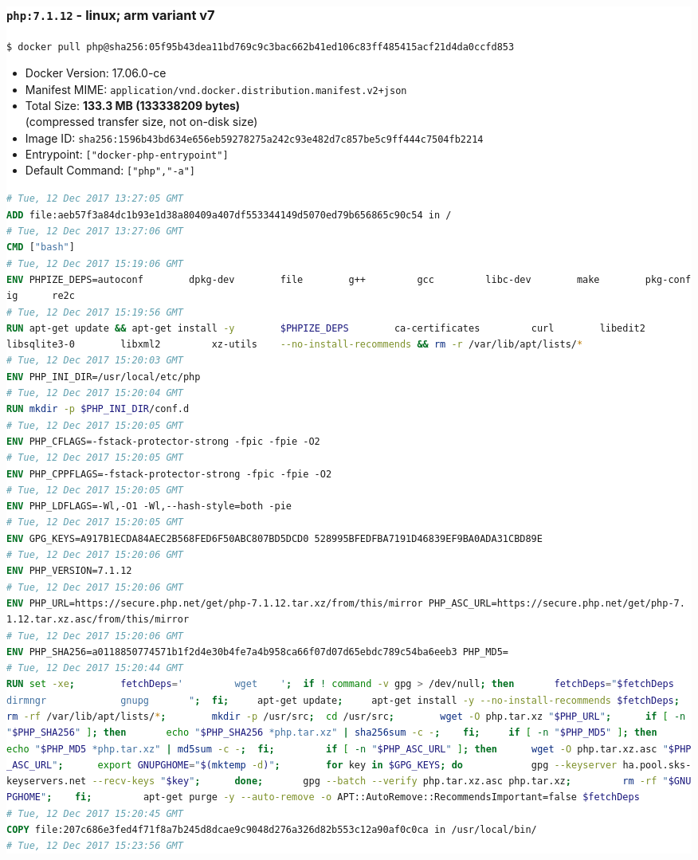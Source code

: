 ### `php:7.1.12` - linux; arm variant v7

```console
$ docker pull php@sha256:05f95b43dea11bd769c9c3bac662b41ed106c83ff485415acf21d4da0ccfd853
```

-	Docker Version: 17.06.0-ce
-	Manifest MIME: `application/vnd.docker.distribution.manifest.v2+json`
-	Total Size: **133.3 MB (133338209 bytes)**  
	(compressed transfer size, not on-disk size)
-	Image ID: `sha256:1596b43bd634e656eb59278275a242c93e482d7c857be5c9ff444c7504fb2214`
-	Entrypoint: `["docker-php-entrypoint"]`
-	Default Command: `["php","-a"]`

```dockerfile
# Tue, 12 Dec 2017 13:27:05 GMT
ADD file:aeb57f3a84dc1b93e1d38a80409a407df553344149d5070ed79b656865c90c54 in / 
# Tue, 12 Dec 2017 13:27:06 GMT
CMD ["bash"]
# Tue, 12 Dec 2017 15:19:06 GMT
ENV PHPIZE_DEPS=autoconf 		dpkg-dev 		file 		g++ 		gcc 		libc-dev 		make 		pkg-config 		re2c
# Tue, 12 Dec 2017 15:19:56 GMT
RUN apt-get update && apt-get install -y 		$PHPIZE_DEPS 		ca-certificates 		curl 		libedit2 		libsqlite3-0 		libxml2 		xz-utils 	--no-install-recommends && rm -r /var/lib/apt/lists/*
# Tue, 12 Dec 2017 15:20:03 GMT
ENV PHP_INI_DIR=/usr/local/etc/php
# Tue, 12 Dec 2017 15:20:04 GMT
RUN mkdir -p $PHP_INI_DIR/conf.d
# Tue, 12 Dec 2017 15:20:05 GMT
ENV PHP_CFLAGS=-fstack-protector-strong -fpic -fpie -O2
# Tue, 12 Dec 2017 15:20:05 GMT
ENV PHP_CPPFLAGS=-fstack-protector-strong -fpic -fpie -O2
# Tue, 12 Dec 2017 15:20:05 GMT
ENV PHP_LDFLAGS=-Wl,-O1 -Wl,--hash-style=both -pie
# Tue, 12 Dec 2017 15:20:05 GMT
ENV GPG_KEYS=A917B1ECDA84AEC2B568FED6F50ABC807BD5DCD0 528995BFEDFBA7191D46839EF9BA0ADA31CBD89E
# Tue, 12 Dec 2017 15:20:06 GMT
ENV PHP_VERSION=7.1.12
# Tue, 12 Dec 2017 15:20:06 GMT
ENV PHP_URL=https://secure.php.net/get/php-7.1.12.tar.xz/from/this/mirror PHP_ASC_URL=https://secure.php.net/get/php-7.1.12.tar.xz.asc/from/this/mirror
# Tue, 12 Dec 2017 15:20:06 GMT
ENV PHP_SHA256=a0118850774571b1f2d4e30b4fe7a4b958ca66f07d07d65ebdc789c54ba6eeb3 PHP_MD5=
# Tue, 12 Dec 2017 15:20:44 GMT
RUN set -xe; 		fetchDeps=' 		wget 	'; 	if ! command -v gpg > /dev/null; then 		fetchDeps="$fetchDeps 			dirmngr 			gnupg 		"; 	fi; 	apt-get update; 	apt-get install -y --no-install-recommends $fetchDeps; 	rm -rf /var/lib/apt/lists/*; 		mkdir -p /usr/src; 	cd /usr/src; 		wget -O php.tar.xz "$PHP_URL"; 		if [ -n "$PHP_SHA256" ]; then 		echo "$PHP_SHA256 *php.tar.xz" | sha256sum -c -; 	fi; 	if [ -n "$PHP_MD5" ]; then 		echo "$PHP_MD5 *php.tar.xz" | md5sum -c -; 	fi; 		if [ -n "$PHP_ASC_URL" ]; then 		wget -O php.tar.xz.asc "$PHP_ASC_URL"; 		export GNUPGHOME="$(mktemp -d)"; 		for key in $GPG_KEYS; do 			gpg --keyserver ha.pool.sks-keyservers.net --recv-keys "$key"; 		done; 		gpg --batch --verify php.tar.xz.asc php.tar.xz; 		rm -rf "$GNUPGHOME"; 	fi; 		apt-get purge -y --auto-remove -o APT::AutoRemove::RecommendsImportant=false $fetchDeps
# Tue, 12 Dec 2017 15:20:45 GMT
COPY file:207c686e3fed4f71f8a7b245d8dcae9c9048d276a326d82b553c12a90af0c0ca in /usr/local/bin/ 
# Tue, 12 Dec 2017 15:23:56 GMT
```